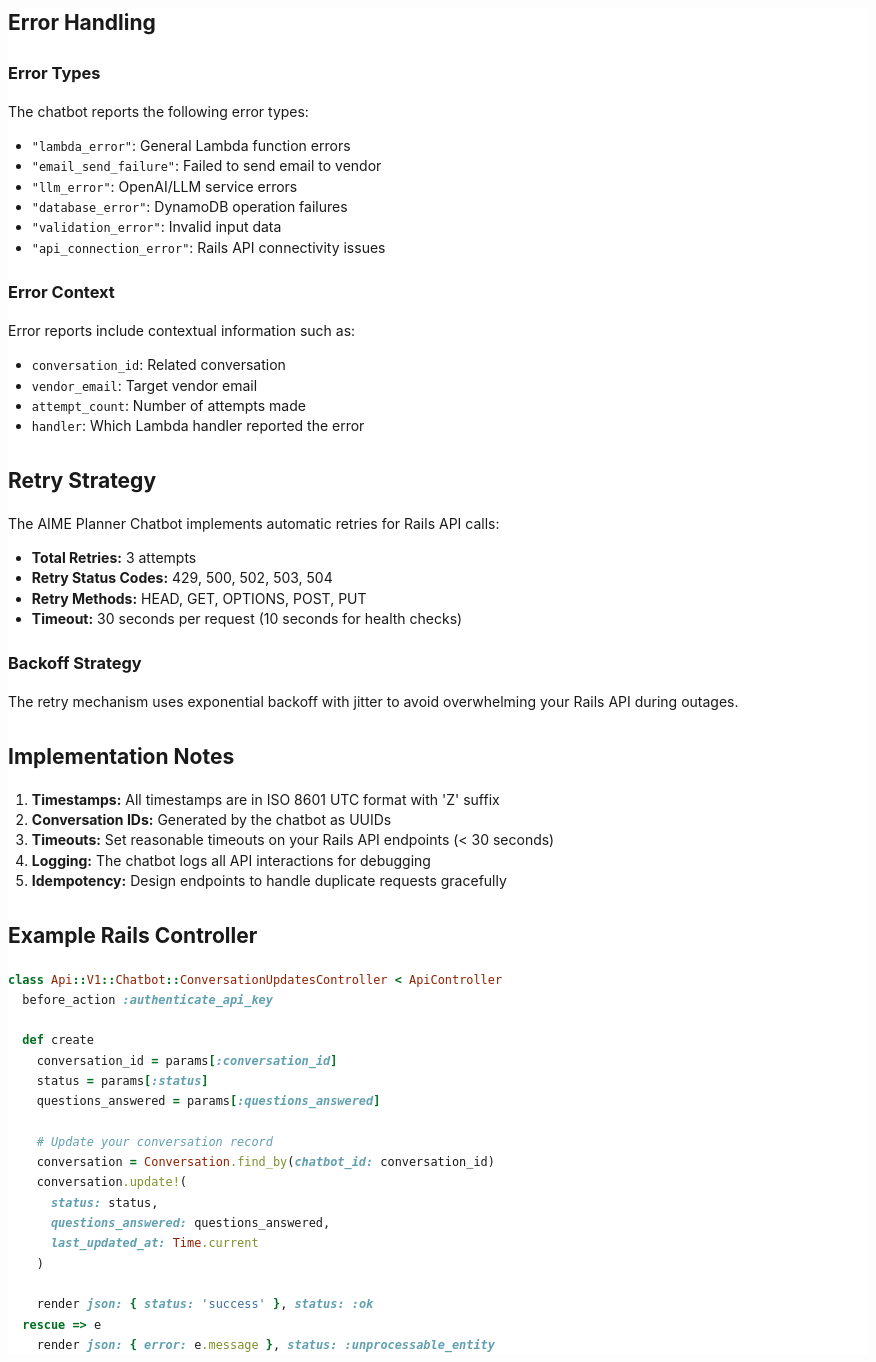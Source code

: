 ## Error Handling

### Error Types
The chatbot reports the following error types:

- `"lambda_error"`: General Lambda function errors
- `"email_send_failure"`: Failed to send email to vendor
- `"llm_error"`: OpenAI/LLM service errors
- `"database_error"`: DynamoDB operation failures
- `"validation_error"`: Invalid input data
- `"api_connection_error"`: Rails API connectivity issues

### Error Context
Error reports include contextual information such as:
- `conversation_id`: Related conversation
- `vendor_email`: Target vendor email
- `attempt_count`: Number of attempts made
- `handler`: Which Lambda handler reported the error

## Retry Strategy

The AIME Planner Chatbot implements automatic retries for Rails API calls:

- **Total Retries:** 3 attempts
- **Retry Status Codes:** 429, 500, 502, 503, 504
- **Retry Methods:** HEAD, GET, OPTIONS, POST, PUT
- **Timeout:** 30 seconds per request (10 seconds for health checks)

### Backoff Strategy
The retry mechanism uses exponential backoff with jitter to avoid overwhelming your Rails API during outages.

## Implementation Notes

1. **Timestamps:** All timestamps are in ISO 8601 UTC format with 'Z' suffix
2. **Conversation IDs:** Generated by the chatbot as UUIDs
3. **Timeouts:** Set reasonable timeouts on your Rails API endpoints (< 30 seconds)
4. **Logging:** The chatbot logs all API interactions for debugging
5. **Idempotency:** Design endpoints to handle duplicate requests gracefully

## Example Rails Controller

```ruby
class Api::V1::Chatbot::ConversationUpdatesController < ApiController
  before_action :authenticate_api_key
  
  def create
    conversation_id = params[:conversation_id]
    status = params[:status]
    questions_answered = params[:questions_answered]
    
    # Update your conversation record
    conversation = Conversation.find_by(chatbot_id: conversation_id)
    conversation.update!(
      status: status,
      questions_answered: questions_answered,
      last_updated_at: Time.current
    )
    
    render json: { status: 'success' }, status: :ok
  rescue => e
    render json: { error: e.message }, status: :unprocessable_entity
```